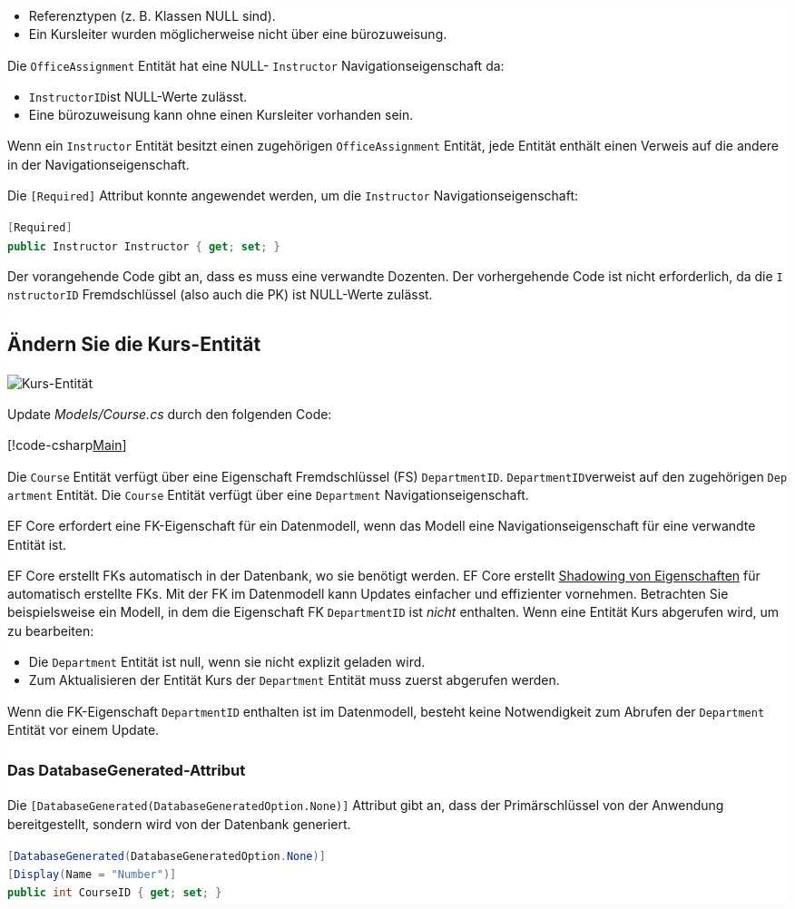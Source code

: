 * Referenztypen (z. B. Klassen NULL sind).
* Ein Kursleiter wurden möglicherweise nicht über eine bürozuweisung.


Die `OfficeAssignment` Entität hat eine NULL- `Instructor` Navigationseigenschaft da:

* `InstructorID`ist NULL-Werte zulässt.
* Eine bürozuweisung kann ohne einen Kursleiter vorhanden sein.

Wenn ein `Instructor` Entität besitzt einen zugehörigen `OfficeAssignment` Entität, jede Entität enthält einen Verweis auf die andere in der Navigationseigenschaft.

Die `[Required]` Attribut konnte angewendet werden, um die `Instructor` Navigationseigenschaft:

```csharp
[Required]
public Instructor Instructor { get; set; }
```

Der vorangehende Code gibt an, dass es muss eine verwandte Dozenten. Der vorhergehende Code ist nicht erforderlich, da die `InstructorID` Fremdschlüssel (also auch die PK) ist NULL-Werte zulässt.

## <a name="modify-the-course-entity"></a>Ändern Sie die Kurs-Entität

![Kurs-Entität](complex-data-model/_static/course-entity.png)

Update *Models/Course.cs* durch den folgenden Code:

[!code-csharp[Main](intro/samples/cu/Models/Course.cs?name=snippet_Final&highlight=2,10,13,16,19,21,23)]

Die `Course` Entität verfügt über eine Eigenschaft Fremdschlüssel (FS) `DepartmentID`. `DepartmentID`verweist auf den zugehörigen `Department` Entität. Die `Course` Entität verfügt über eine `Department` Navigationseigenschaft.

EF Core erfordert eine FK-Eigenschaft für ein Datenmodell, wenn das Modell eine Navigationseigenschaft für eine verwandte Entität ist.

EF Core erstellt FKs automatisch in der Datenbank, wo sie benötigt werden. EF Core erstellt [Shadowing von Eigenschaften](https://docs.microsoft.com/ef/core/modeling/shadow-properties) für automatisch erstellte FKs. Mit der FK im Datenmodell kann Updates einfacher und effizienter vornehmen. Betrachten Sie beispielsweise ein Modell, in dem die Eigenschaft FK `DepartmentID` ist *nicht* enthalten. Wenn eine Entität Kurs abgerufen wird, um zu bearbeiten:

* Die `Department` Entität ist null, wenn sie nicht explizit geladen wird.
* Zum Aktualisieren der Entität Kurs der `Department` Entität muss zuerst abgerufen werden.

Wenn die FK-Eigenschaft `DepartmentID` enthalten ist im Datenmodell, besteht keine Notwendigkeit zum Abrufen der `Department` Entität vor einem Update.

### <a name="the-databasegenerated-attribute"></a>Das DatabaseGenerated-Attribut

Die `[DatabaseGenerated(DatabaseGeneratedOption.None)]` Attribut gibt an, dass der Primärschlüssel von der Anwendung bereitgestellt, sondern wird von der Datenbank generiert.

```csharp
[DatabaseGenerated(DatabaseGeneratedOption.None)]
[Display(Name = "Number")]
public int CourseID { get; set; }
```
